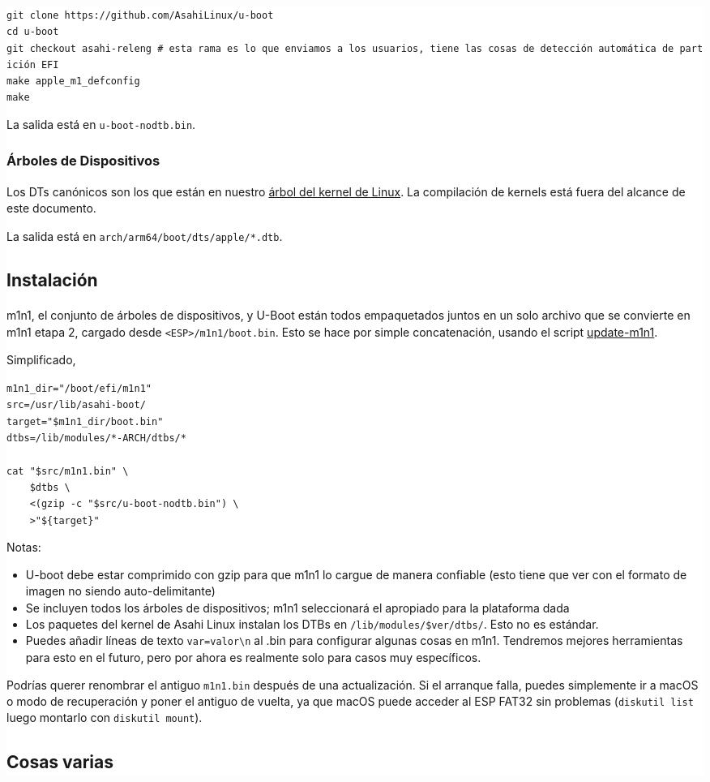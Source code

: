 ```shell
git clone https://github.com/AsahiLinux/u-boot
cd u-boot
git checkout asahi-releng # esta rama es lo que enviamos a los usuarios, tiene las cosas de detección automática de partición EFI
make apple_m1_defconfig
make
```

La salida está en `u-boot-nodtb.bin`.

### Árboles de Dispositivos

Los DTs canónicos son los que están en nuestro [árbol del kernel de Linux](https://github.com/AsahiLinux/linux). La compilación de kernels está fuera del alcance de este documento.

La salida está en `arch/arm64/boot/dts/apple/*.dtb`.

## Instalación

m1n1, el conjunto de árboles de dispositivos, y U-Boot están todos empaquetados juntos en un solo archivo que se convierte en m1n1 etapa 2, cargado desde `<ESP>/m1n1/boot.bin`. Esto se hace por simple concatenación, usando el script [update-m1n1](https://github.com/AsahiLinux/asahi-scripts/blob/main/update-m1n1).

Simplificado,
```shell
m1n1_dir="/boot/efi/m1n1"
src=/usr/lib/asahi-boot/
target="$m1n1_dir/boot.bin"
dtbs=/lib/modules/*-ARCH/dtbs/*

cat "$src/m1n1.bin" \
    $dtbs \
    <(gzip -c "$src/u-boot-nodtb.bin") \
    >"${target}"
```

Notas:
* U-boot debe estar comprimido con gzip para que m1n1 lo cargue de manera confiable (esto tiene que ver con el formato de imagen no siendo auto-delimitante)
* Se incluyen todos los árboles de dispositivos; m1n1 seleccionará el apropiado para la plataforma dada
* Los paquetes del kernel de Asahi Linux instalan los DTBs en `/lib/modules/$ver/dtbs/`. Esto no es estándar.
* Puedes añadir líneas de texto `var=valor\n` al .bin para configurar algunas cosas en m1n1. Tendremos mejores herramientas para esto en el futuro, pero por ahora es realmente solo para casos muy específicos.

Podrías querer renombrar el antiguo `m1n1.bin` después de una actualización. Si el arranque falla, puedes simplemente ir a macOS o modo de recuperación y poner el antiguo de vuelta, ya que macOS puede acceder al ESP FAT32 sin problemas (`diskutil list` luego montarlo con `diskutil mount`).

## Cosas varias
